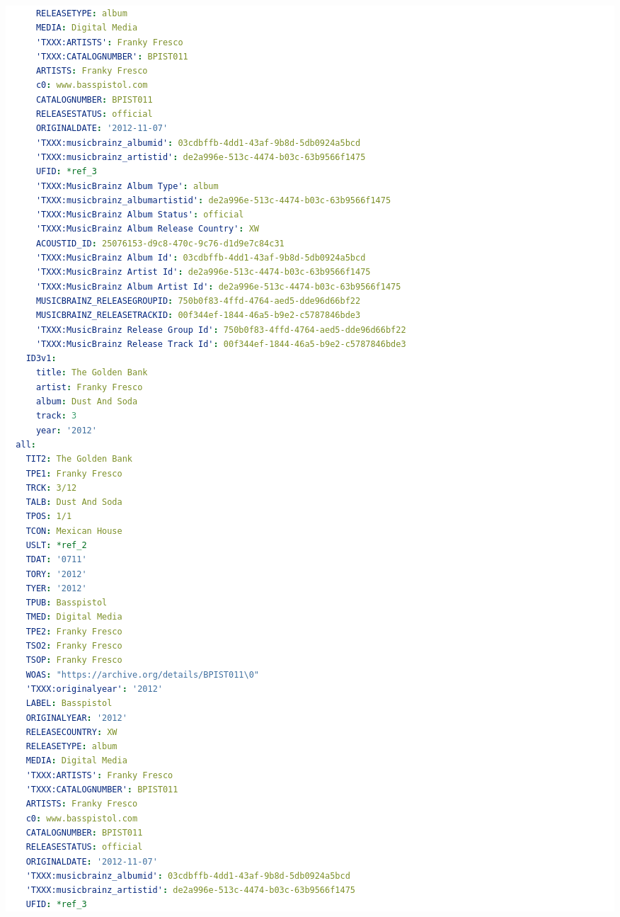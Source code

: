 ```yaml
      RELEASETYPE: album
      MEDIA: Digital Media
      'TXXX:ARTISTS': Franky Fresco
      'TXXX:CATALOGNUMBER': BPIST011
      ARTISTS: Franky Fresco
      c0: www.basspistol.com
      CATALOGNUMBER: BPIST011
      RELEASESTATUS: official
      ORIGINALDATE: '2012-11-07'
      'TXXX:musicbrainz_albumid': 03cdbffb-4dd1-43af-9b8d-5db0924a5bcd
      'TXXX:musicbrainz_artistid': de2a996e-513c-4474-b03c-63b9566f1475
      UFID: *ref_3
      'TXXX:MusicBrainz Album Type': album
      'TXXX:musicbrainz_albumartistid': de2a996e-513c-4474-b03c-63b9566f1475
      'TXXX:MusicBrainz Album Status': official
      'TXXX:MusicBrainz Album Release Country': XW
      ACOUSTID_ID: 25076153-d9c8-470c-9c76-d1d9e7c84c31
      'TXXX:MusicBrainz Album Id': 03cdbffb-4dd1-43af-9b8d-5db0924a5bcd
      'TXXX:MusicBrainz Artist Id': de2a996e-513c-4474-b03c-63b9566f1475
      'TXXX:MusicBrainz Album Artist Id': de2a996e-513c-4474-b03c-63b9566f1475
      MUSICBRAINZ_RELEASEGROUPID: 750b0f83-4ffd-4764-aed5-dde96d66bf22
      MUSICBRAINZ_RELEASETRACKID: 00f344ef-1844-46a5-b9e2-c5787846bde3
      'TXXX:MusicBrainz Release Group Id': 750b0f83-4ffd-4764-aed5-dde96d66bf22
      'TXXX:MusicBrainz Release Track Id': 00f344ef-1844-46a5-b9e2-c5787846bde3
    ID3v1:
      title: The Golden Bank
      artist: Franky Fresco
      album: Dust And Soda
      track: 3
      year: '2012'
  all:
    TIT2: The Golden Bank
    TPE1: Franky Fresco
    TRCK: 3/12
    TALB: Dust And Soda
    TPOS: 1/1
    TCON: Mexican House
    USLT: *ref_2
    TDAT: '0711'
    TORY: '2012'
    TYER: '2012'
    TPUB: Basspistol
    TMED: Digital Media
    TPE2: Franky Fresco
    TSO2: Franky Fresco
    TSOP: Franky Fresco
    WOAS: "https://archive.org/details/BPIST011\0"
    'TXXX:originalyear': '2012'
    LABEL: Basspistol
    ORIGINALYEAR: '2012'
    RELEASECOUNTRY: XW
    RELEASETYPE: album
    MEDIA: Digital Media
    'TXXX:ARTISTS': Franky Fresco
    'TXXX:CATALOGNUMBER': BPIST011
    ARTISTS: Franky Fresco
    c0: www.basspistol.com
    CATALOGNUMBER: BPIST011
    RELEASESTATUS: official
    ORIGINALDATE: '2012-11-07'
    'TXXX:musicbrainz_albumid': 03cdbffb-4dd1-43af-9b8d-5db0924a5bcd
    'TXXX:musicbrainz_artistid': de2a996e-513c-4474-b03c-63b9566f1475
    UFID: *ref_3
```
